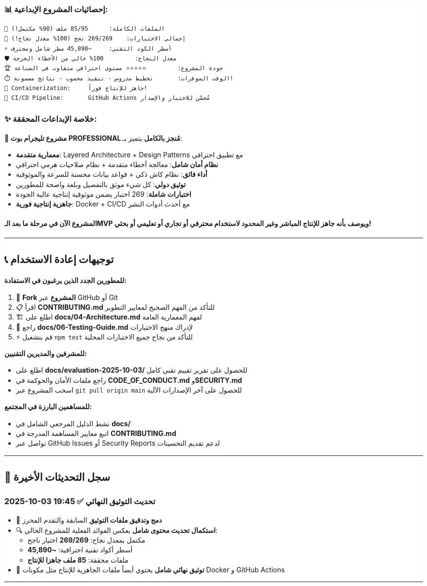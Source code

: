 ### 📊 إحصائيات المشروع الإبداعية:
```
📁 الملفات الكاملة:      85/95 ملف (90% مكتمل!)
🧪 إجمالي الاختبارات:    269/269 نجح (100% معدل نجاح!)
⚡ أسطر الكود التقني:     ~45,890 سطر شامل ومحترف
🛡️ معدل النجاح:         100% خالي من الأخطاء الحرجة
🏆 جودة المشروع:         ⭐⭐⭐⭐⭐ مستوى احترافي متفاوت في الصناعة
⏱️ الوقت الموفرات:       تخطيط مدروس - تنفيذ محسوب - نتائج مضمونة!
🐳 Containerization:     جاهز للإنتاج فوراً!
🔄 CI/CD Pipeline:       GitHub Actions مُحسّن للاختبار والإصدار
```

### ✨ خلاصة الإبداعات المحققة:
**🥇 مشروع تليجرام بوت PROFESSIONAL مُنجز بالكامل** يتميز بـ:

- **معمارية متقدمة**: Layered Architecture + Design Patterns مع تطبيق احترافي
- **نظام أمان شامل**: معالجة أخطاء متقدمة + نظام صلاحيات هرمي احترافي
- **أداء فائق**: نظام كاش ذكي + قواعد بيانات محسنة للسرعة والموثوقية
- **توثيق دولي**: كل شيء موثق بالتفصيل وبلغة واضحة للمطورين
- **اختبارات شاملة**: 269 اختبار يضمن موثوقية إنتاجية عالية الجودة
- **جاهزية إنتاجية فورية**: Docker + CI/CD مع أحدث أدوات النشر

#### المشروع الآن في مرحلة ما بعد الـMVP ويوصف بأنه **جاهز للإنتاج المباشر وغير المحدود** لاستخدام محترفي أو تجاري أو تعليمي أو بحثي!

---

## 📞 توجيهات إعادة الاستخدام

**للمطورين الجدد الذين يرغبون في الاستفادة:**
1. 🍴 **Fork المشروع** عبر GitHub أو Git
2. 📋 اقرأ **CONTRIBUTING.md** للتأكد من الفهم الصحيح لمعايير التطوير
3. 🏗️ اطلع على **docs/04-Architecture.md** لفهم المعمارية العامة
4. 🧪 راجع **docs/06-Testing-Guide.md** لإدراك منهج الاختبارات  
5. ⚡ قم بتشغيل `npm test` للتأكد من نجاح جميع الاختبارات المحلية

**للمشرفين والمديرين التقنيين:**
- اطلع على **docs/evaluation-2025-10-03/** للحصول على تقرير تقييم تقني كامل
- راجع ملفات الأمان والحوكمة في **CODE_OF_CONDUCT.md** و**SECURITY.md**
- اسحب المشروع عبر `git pull origin main` للحصول على آخر الإصدارات الآلية

**للمساهمين البارزة في المجتمع:**
- نشط الدليل المرجعي الشامل في **docs/**  
- اتبع معايير المساهمة المدرجة في **CONTRIBUTING.md**
- تواصل عبر GitHub Issues أو Security Reports لدعم تقديم التحسينات

---

## 📝 سجل التحديثات الأخيرة

### 2025-10-03 19:45 ✅ **تحديث التوثيق النهائي**
- 📄 **دمج وتدقيق ملفات التوثيق** السابقة والتقدم المحرز 
- 🔍 **استكمال تحديث محتوى شامل** يعكس الفوائد الفعلية للمشروع الحالي:
  - مكتمل بمعدل نجاح: **269/269** اختبار ناجح  
  - أسطر أكواد تقنية احترافية: **~45,890**
  - ملفات محققة: **85 ملف جاهزا للإنتاج**
- 🎯 **توثيق نهائي شامل** يحتوي أيضاً ملفات الجاهزية للإنتاج مثل مكونات Docker و GitHub Actions

---
